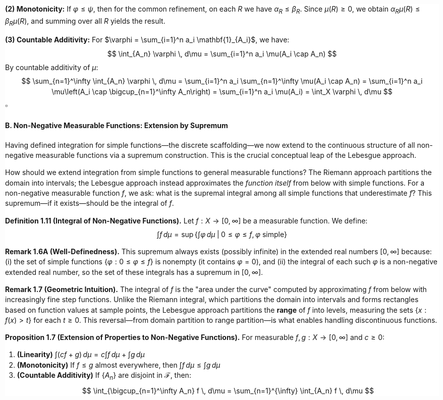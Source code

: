 **(2) Monotonicity:** If $\varphi \leq \psi$, then for the common refinement, on each $R$ we have $\alpha_R \leq \beta_R$. Since $\mu(R) \geq 0$, we obtain $\alpha_R \mu(R) \leq \beta_R \mu(R)$, and summing over all $R$ yields the result.

**(3) Countable Additivity:** For $\varphi = \sum_{i=1}^n a_i \mathbf{1}_{A_i}$, we have:
$$
\int_{A_n} \varphi \, d\mu = \sum_{i=1}^n a_i \mu(A_i \cap A_n)
$$
By countable additivity of $\mu$:
$$
\sum_{n=1}^\infty \int_{A_n} \varphi \, d\mu = \sum_{i=1}^n a_i \sum_{n=1}^\infty \mu(A_i \cap A_n) = \sum_{i=1}^n a_i \mu\left(A_i \cap \bigcup_{n=1}^\infty A_n\right) = \sum_{i=1}^n a_i \mu(A_i) = \int_X \varphi \, d\mu
$$
$\square$

#### **B. Non-Negative Measurable Functions: Extension by Supremum**

Having defined integration for simple functions—the discrete scaffolding—we now extend to the continuous structure of all non-negative measurable functions via a supremum construction. This is the crucial conceptual leap of the Lebesgue approach.

How should we extend integration from simple functions to general measurable functions? The Riemann approach partitions the domain into intervals; the Lebesgue approach instead approximates the *function itself* from below with simple functions. For a non-negative measurable function $f$, we ask: what is the supremal integral among all simple functions that underestimate $f$? This supremum—if it exists—should be the integral of $f$.

**Definition 1.11 (Integral of Non-Negative Functions).** Let $f: X \to [0, \infty]$ be a measurable function. We define:
$$
\int f \, d\mu = \sup \left\{ \int \varphi \, d\mu \;\Big|\; 0 \leq \varphi \leq f, \, \varphi \text{ simple} \right\}
$$

**Remark 1.6A (Well-Definedness).** This supremum always exists (possibly infinite) in the extended real numbers $[0, \infty]$ because: (i) the set of simple functions $\{\varphi : 0 \leq \varphi \leq f\}$ is nonempty (it contains $\varphi = 0$), and (ii) the integral of each such $\varphi$ is a non-negative extended real number, so the set of these integrals has a supremum in $[0, \infty]$.

**Remark 1.7 (Geometric Intuition).** The integral of $f$ is the "area under the curve" computed by approximating $f$ from below with increasingly fine step functions. Unlike the Riemann integral, which partitions the domain into intervals and forms rectangles based on function values at sample points, the Lebesgue approach partitions the **range** of $f$ into levels, measuring the sets $\{x : f(x) > t\}$ for each $t \geq 0$. This reversal—from domain partition to range partition—is what enables handling discontinuous functions.

**Proposition 1.7 (Extension of Properties to Non-Negative Functions).**
For measurable $f, g: X \to [0, \infty]$ and $c \geq 0$:
1. **(Linearity)** $\displaystyle\int (cf + g) \, d\mu = c \int f \, d\mu + \int g \, d\mu$
2. **(Monotonicity)** If $f \leq g$ almost everywhere, then $\displaystyle\int f \, d\mu \leq \int g \, d\mu$
3. **(Countable Additivity)** If $\{A_n\}$ are disjoint in $\mathcal{F}$, then:
   $$
   \int_{\bigcup_{n=1}^\infty A_n} f \, d\mu = \sum_{n=1}^{\infty} \int_{A_n} f \, d\mu
   $$


[^convention]: More precisely, if $a_i = 0$ in the canonical representation, then $a_i \mu(A_i) = 0$ regardless of whether $\mu(A_i)$ is finite or infinite. This convention is consistent with the interpretation that "integrating the zero function over any set yields zero," and is essential for well-definedness when dealing with measure spaces having sets of infinite measure.